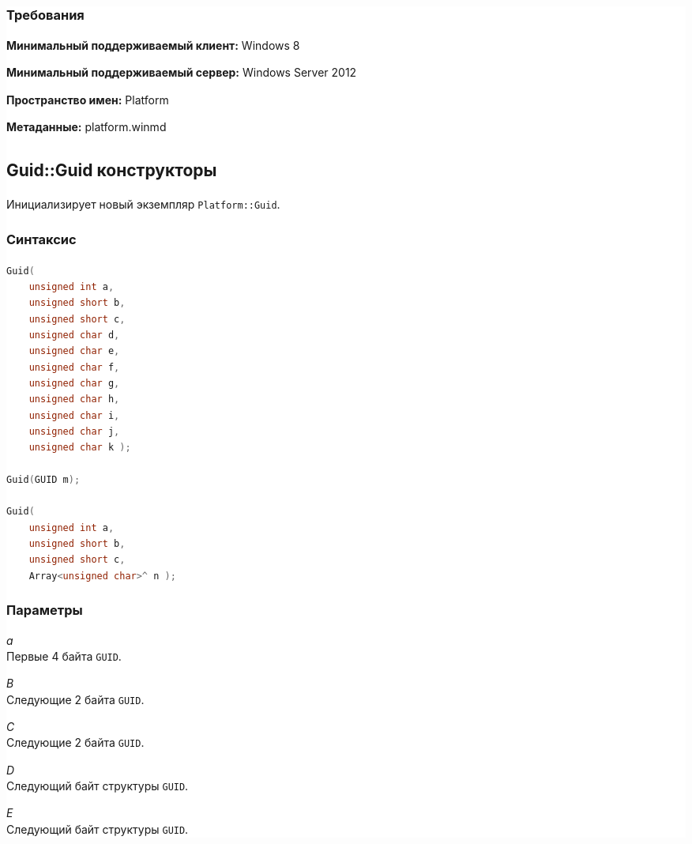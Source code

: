 ### <a name="requirements"></a>Требования

**Минимальный поддерживаемый клиент:** Windows 8

**Минимальный поддерживаемый сервер:** Windows Server 2012

**Пространство имен:** Platform

**Метаданные:** platform.winmd

## <a name="guidguid-constructors"></a><a name="ctor"></a>Guid::Guid конструкторы

Инициализирует новый экземпляр `Platform::Guid`.

### <a name="syntax"></a>Синтаксис

```cpp
Guid(
    unsigned int a,
    unsigned short b,
    unsigned short c,
    unsigned char d,
    unsigned char e,
    unsigned char f,
    unsigned char g,
    unsigned char h,
    unsigned char i,
    unsigned char j,
    unsigned char k );

Guid(GUID m);

Guid(
    unsigned int a,
    unsigned short b,
    unsigned short c,
    Array<unsigned char>^ n );
```

### <a name="parameters"></a>Параметры

*a*<br/>
Первые 4 байта `GUID`.

*B*<br/>
Следующие 2 байта `GUID`.

*C*<br/>
Следующие 2 байта `GUID`.

*D*<br/>
Следующий байт структуры `GUID`.

*E*<br/>
Следующий байт структуры `GUID`.
